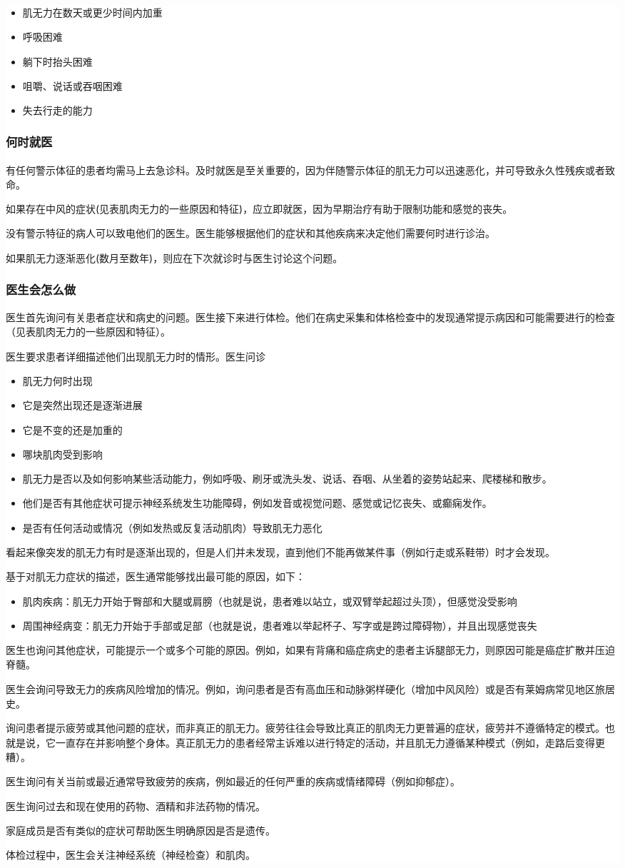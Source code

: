 - 肌无力在数天或更少时间内加重

- 呼吸困难

- 躺下时抬头困难

- 咀嚼、说话或吞咽困难

- 失去行走的能力


### 何时就医

有任何警示体征的患者均需马上去急诊科。及时就医是至关重要的，因为伴随警示体征的肌无力可以迅速恶化，并可导致永久性残疾或者致命。

如果存在中风的症状(见表肌肉无力的一些原因和特征)，应立即就医，因为早期治疗有助于限制功能和感觉的丧失。

没有警示特征的病人可以致电他们的医生。医生能够根据他们的症状和其他疾病来决定他们需要何时进行诊治。

如果肌无力逐渐恶化(数月至数年)，则应在下次就诊时与医生讨论这个问题。

### 医生会怎么做

医生首先询问有关患者症状和病史的问题。医生接下来进行体检。他们在病史采集和体格检查中的发现通常提示病因和可能需要进行的检查（见表肌肉无力的一些原因和特征）。

医生要求患者详细描述他们出现肌无力时的情形。医生问诊

- 肌无力何时出现

- 它是突然出现还是逐渐进展

- 它是不变的还是加重的

- 哪块肌肉受到影响

- 肌无力是否以及如何影响某些活动能力，例如呼吸、刷牙或洗头发、说话、吞咽、从坐着的姿势站起来、爬楼梯和散步。

- 他们是否有其他症状可提示神经系统发生功能障碍，例如发音或视觉问题、感觉或记忆丧失、或癫痫发作。

- 是否有任何活动或情况（例如发热或反复活动肌肉）导致肌无力恶化


看起来像突发的肌无力有时是逐渐出现的，但是人们并未发现，直到他们不能再做某件事（例如行走或系鞋带）时才会发现。

基于对肌无力症状的描述，医生通常能够找出最可能的原因，如下：

- 肌肉疾病：肌无力开始于臀部和大腿或肩膀（也就是说，患者难以站立，或双臂举起超过头顶），但感觉没受影响

- 周围神经病变：肌无力开始于手部或足部（也就是说，患者难以举起杯子、写字或是跨过障碍物），并且出现感觉丧失


医生也询问其他症状，可能提示一个或多个可能的原因。例如，如果有背痛和癌症病史的患者主诉腿部无力，则原因可能是癌症扩散并压迫脊髓。

医生会询问导致无力的疾病风险增加的情况。例如，询问患者是否有高血压和动脉粥样硬化（增加中风风险）或是否有莱姆病常见地区旅居史。

询问患者提示疲劳或其他问题的症状，而非真正的肌无力。疲劳往往会导致比真正的肌肉无力更普遍的症状，疲劳并不遵循特定的模式。也就是说，它一直存在并影响整个身体。真正肌无力的患者经常主诉难以进行特定的活动，并且肌无力遵循某种模式（例如，走路后变得更糟）。

医生询问有关当前或最近通常导致疲劳的疾病，例如最近的任何严重的疾病或情绪障碍（例如抑郁症）。

医生询问过去和现在使用的药物、酒精和非法药物的情况。

家庭成员是否有类似的症状可帮助医生明确原因是否是遗传。

体检过程中，医生会关注神经系统（神经检查）和肌肉。
